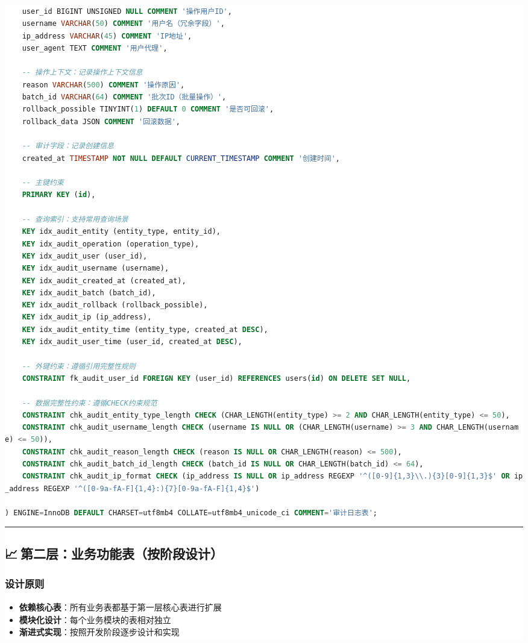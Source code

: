```sql
    user_id BIGINT UNSIGNED NULL COMMENT '操作用户ID',
    username VARCHAR(50) COMMENT '用户名（冗余字段）',
    ip_address VARCHAR(45) COMMENT 'IP地址',
    user_agent TEXT COMMENT '用户代理',

    -- 操作上下文：记录操作上下文信息
    reason VARCHAR(500) COMMENT '操作原因',
    batch_id VARCHAR(64) COMMENT '批次ID（批量操作）',
    rollback_possible TINYINT(1) DEFAULT 0 COMMENT '是否可回滚',
    rollback_data JSON COMMENT '回滚数据',

    -- 审计字段：记录创建信息
    created_at TIMESTAMP NOT NULL DEFAULT CURRENT_TIMESTAMP COMMENT '创建时间',

    -- 主键约束
    PRIMARY KEY (id),

    -- 查询索引：支持常用查询场景
    KEY idx_audit_entity (entity_type, entity_id),
    KEY idx_audit_operation (operation_type),
    KEY idx_audit_user (user_id),
    KEY idx_audit_username (username),
    KEY idx_audit_created_at (created_at),
    KEY idx_audit_batch (batch_id),
    KEY idx_audit_rollback (rollback_possible),
    KEY idx_audit_ip (ip_address),
    KEY idx_audit_entity_time (entity_type, created_at DESC),
    KEY idx_audit_user_time (user_id, created_at DESC),

    -- 外键约束：遵循引用完整性规则
    CONSTRAINT fk_audit_user_id FOREIGN KEY (user_id) REFERENCES users(id) ON DELETE SET NULL,

    -- 数据完整性约束：遵循CHECK约束规范
    CONSTRAINT chk_audit_entity_type_length CHECK (CHAR_LENGTH(entity_type) >= 2 AND CHAR_LENGTH(entity_type) <= 50),
    CONSTRAINT chk_audit_username_length CHECK (username IS NULL OR (CHAR_LENGTH(username) >= 3 AND CHAR_LENGTH(username) <= 50)),
    CONSTRAINT chk_audit_reason_length CHECK (reason IS NULL OR CHAR_LENGTH(reason) <= 500),
    CONSTRAINT chk_audit_batch_id_length CHECK (batch_id IS NULL OR CHAR_LENGTH(batch_id) <= 64),
    CONSTRAINT chk_audit_ip_format CHECK (ip_address IS NULL OR ip_address REGEXP '^([0-9]{1,3}\\.){3}[0-9]{1,3}$' OR ip_address REGEXP '^([0-9a-fA-F]{1,4}:){7}[0-9a-fA-F]{1,4}$')

) ENGINE=InnoDB DEFAULT CHARSET=utf8mb4 COLLATE=utf8mb4_unicode_ci COMMENT='审计日志表';
```

---

## 📈 第二层：业务功能表（按阶段设计）

### 设计原则
- **依赖核心表**：所有业务表都基于第一层核心表进行扩展
- **模块化设计**：每个业务模块的表相对独立
- **渐进式实现**：按照开发阶段逐步设计和实现
